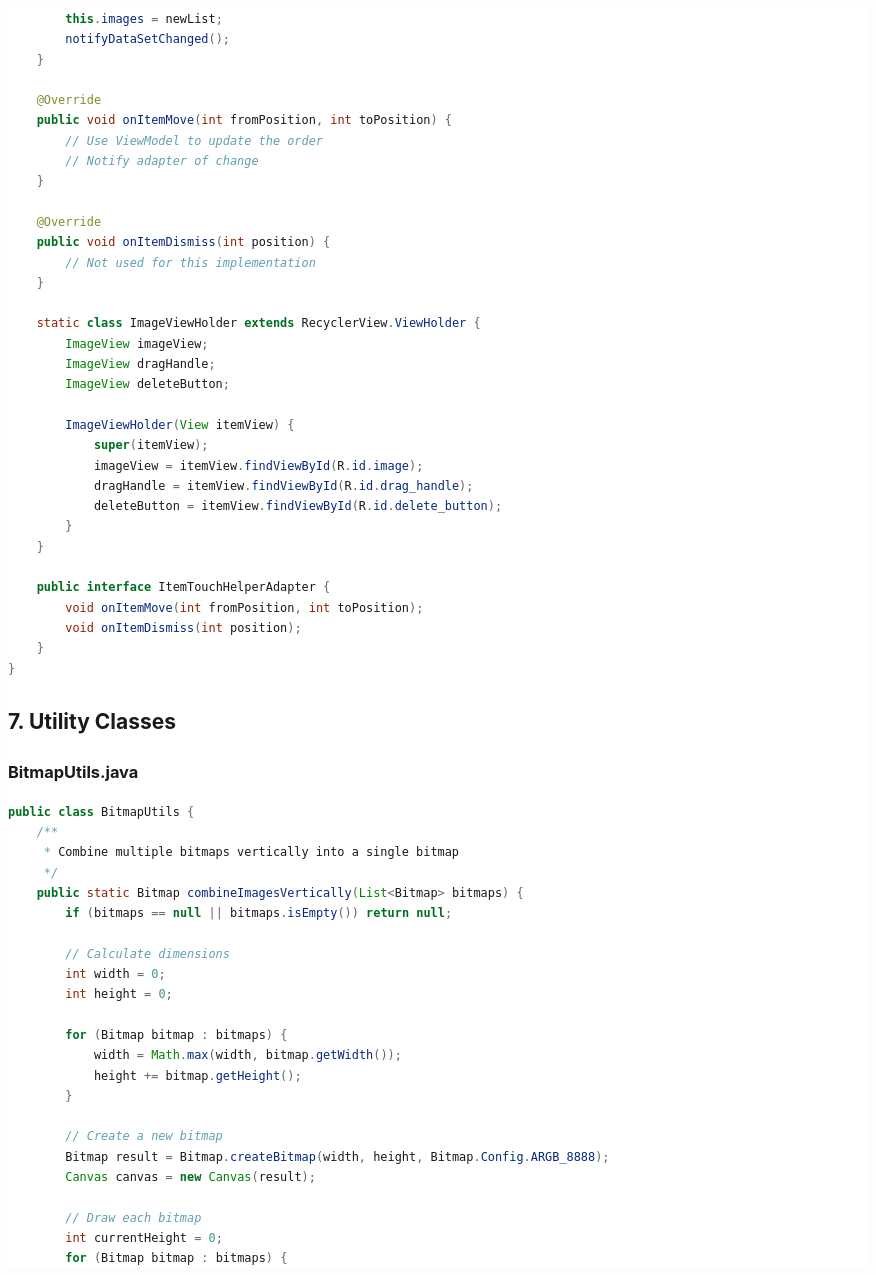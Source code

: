 ```java
        this.images = newList;
        notifyDataSetChanged();
    }
    
    @Override
    public void onItemMove(int fromPosition, int toPosition) {
        // Use ViewModel to update the order
        // Notify adapter of change
    }
    
    @Override
    public void onItemDismiss(int position) {
        // Not used for this implementation
    }
    
    static class ImageViewHolder extends RecyclerView.ViewHolder {
        ImageView imageView;
        ImageView dragHandle;
        ImageView deleteButton;
        
        ImageViewHolder(View itemView) {
            super(itemView);
            imageView = itemView.findViewById(R.id.image);
            dragHandle = itemView.findViewById(R.id.drag_handle);
            deleteButton = itemView.findViewById(R.id.delete_button);
        }
    }
    
    public interface ItemTouchHelperAdapter {
        void onItemMove(int fromPosition, int toPosition);
        void onItemDismiss(int position);
    }
}
```

## 7. Utility Classes

### BitmapUtils.java
```java
public class BitmapUtils {
    /**
     * Combine multiple bitmaps vertically into a single bitmap
     */
    public static Bitmap combineImagesVertically(List<Bitmap> bitmaps) {
        if (bitmaps == null || bitmaps.isEmpty()) return null;
        
        // Calculate dimensions
        int width = 0;
        int height = 0;
        
        for (Bitmap bitmap : bitmaps) {
            width = Math.max(width, bitmap.getWidth());
            height += bitmap.getHeight();
        }
        
        // Create a new bitmap
        Bitmap result = Bitmap.createBitmap(width, height, Bitmap.Config.ARGB_8888);
        Canvas canvas = new Canvas(result);
        
        // Draw each bitmap
        int currentHeight = 0;
        for (Bitmap bitmap : bitmaps) {
```